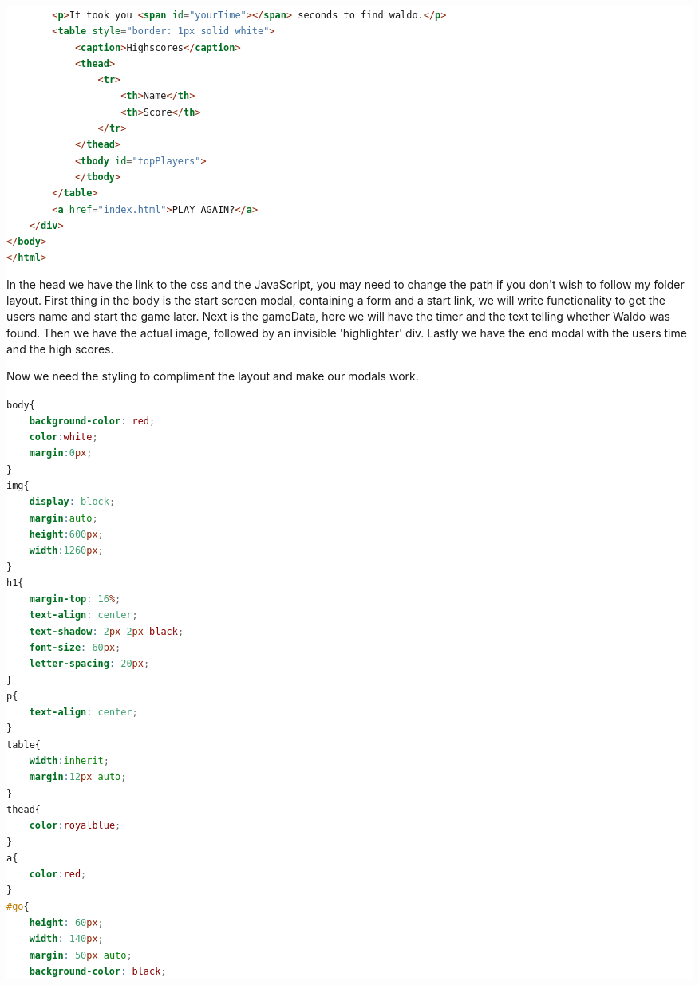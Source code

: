 ```html
		<p>It took you <span id="yourTime"></span> seconds to find waldo.</p>
		<table style="border: 1px solid white">
			<caption>Highscores</caption>
			<thead>
				<tr>
					<th>Name</th>
					<th>Score</th>
				</tr>
			</thead>
			<tbody id="topPlayers">
			</tbody>
		</table>
		<a href="index.html">PLAY AGAIN?</a>
	</div>
</body>
</html>
```

In the head we have the link to the css and the JavaScript, you may need to change the path if you don't wish to follow my folder layout. First thing in the body is the start screen modal, containing a form and a start link, we will write functionality to get the users name and start the game later. Next is the gameData, here we will have the timer and the text telling whether Waldo was found. Then we have the actual image, followed by an invisible 'highlighter' div. Lastly we have the end modal with the users time and the high scores.

Now we need the styling to compliment the layout and make our modals work.

```css
body{
	background-color: red;
	color:white;
	margin:0px;
}
img{
	display: block;
	margin:auto;
	height:600px;
	width:1260px;
}
h1{
	margin-top: 16%;
	text-align: center;
	text-shadow: 2px 2px black;
	font-size: 60px;
	letter-spacing: 20px;
}
p{
	text-align: center;
}
table{
	width:inherit;
	margin:12px auto;
}
thead{
	color:royalblue;
}
a{
	color:red;
}
#go{
	height: 60px;
	width: 140px;
	margin: 50px auto;
	background-color: black;
```